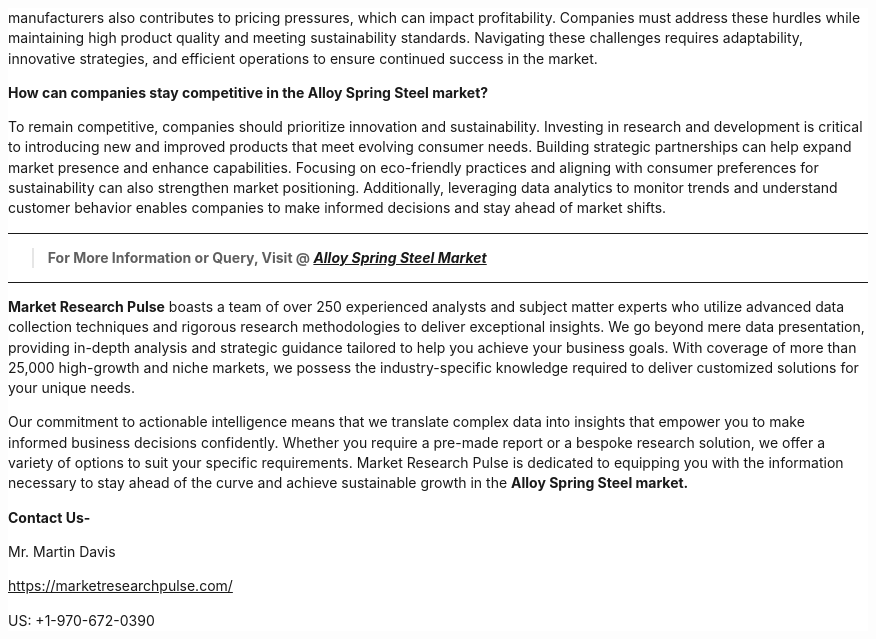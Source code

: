 manufacturers also contributes to pricing pressures, which can impact profitability. Companies must address these hurdles while maintaining high product quality and meeting sustainability standards. Navigating these challenges requires adaptability, innovative strategies, and efficient operations to ensure continued success in the market.</p><p><strong>How can companies stay competitive in the Alloy Spring Steel market?</strong></p><p>To remain competitive, companies should prioritize innovation and sustainability. Investing in research and development is critical to introducing new and improved products that meet evolving consumer needs. Building strategic partnerships can help expand market presence and enhance capabilities. Focusing on eco-friendly practices and aligning with consumer preferences for sustainability can also strengthen market positioning. Additionally, leveraging data analytics to monitor trends and understand customer behavior enables companies to make informed decisions and stay ahead of market shifts.</p><hr /><blockquote><p><strong>For More Information or Query, Visit @&nbsp;<em><a href="https://marketresearchpulse.com/report/81457/alloy-spring-steel-market?utm_source=Linkedin&utm_medium=023">Alloy Spring Steel Market</a></em></strong></p></blockquote><hr /><p><strong>Market Research Pulse</strong> boasts a team of over 250 experienced analysts and subject matter experts who utilize advanced data collection techniques and rigorous research methodologies to deliver exceptional insights. We go beyond mere data presentation, providing in-depth analysis and strategic guidance tailored to help you achieve your business goals. With coverage of more than 25,000 high-growth and niche markets, we possess the industry-specific knowledge required to deliver customized solutions for your unique needs.</p><p>Our commitment to actionable intelligence means that we translate complex data into insights that empower you to make informed business decisions confidently. Whether you require a pre-made report or a bespoke research solution, we offer a variety of options to suit your specific requirements. Market Research Pulse is dedicated to equipping you with the information necessary to stay ahead of the curve and achieve sustainable growth in the <strong>Alloy Spring Steel market.</strong></p><p><strong>Contact Us-</strong></p><p>Mr. Martin Davis</p><p>https://marketresearchpulse.com/</p><p>US: +1-970-672-0390</p>